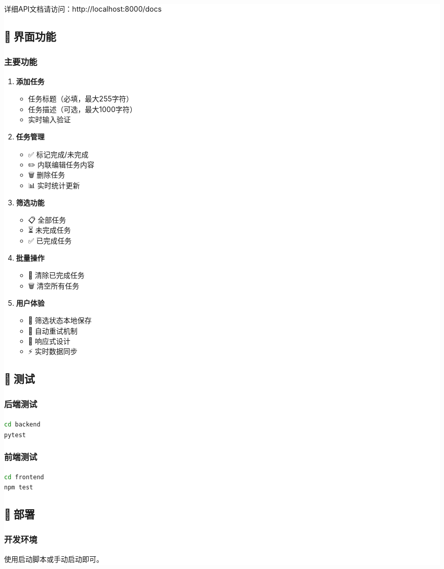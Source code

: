详细API文档请访问：http://localhost:8000/docs

## 🎨 界面功能

### 主要功能

1. **添加任务**
   - 任务标题（必填，最大255字符）
   - 任务描述（可选，最大1000字符）
   - 实时输入验证

2. **任务管理**
   - ✅ 标记完成/未完成
   - ✏️ 内联编辑任务内容
   - 🗑️ 删除任务
   - 📊 实时统计更新

3. **筛选功能**
   - 📋 全部任务
   - ⏳ 未完成任务
   - ✅ 已完成任务

4. **批量操作**
   - 🧹 清除已完成任务
   - 🗑️ 清空所有任务

5. **用户体验**
   - 💾 筛选状态本地保存
   - 🔄 自动重试机制
   - 📱 响应式设计
   - ⚡ 实时数据同步

## 🧪 测试

### 后端测试

```bash
cd backend
pytest
```

### 前端测试

```bash
cd frontend
npm test
```

## 🚀 部署

### 开发环境

使用启动脚本或手动启动即可。
